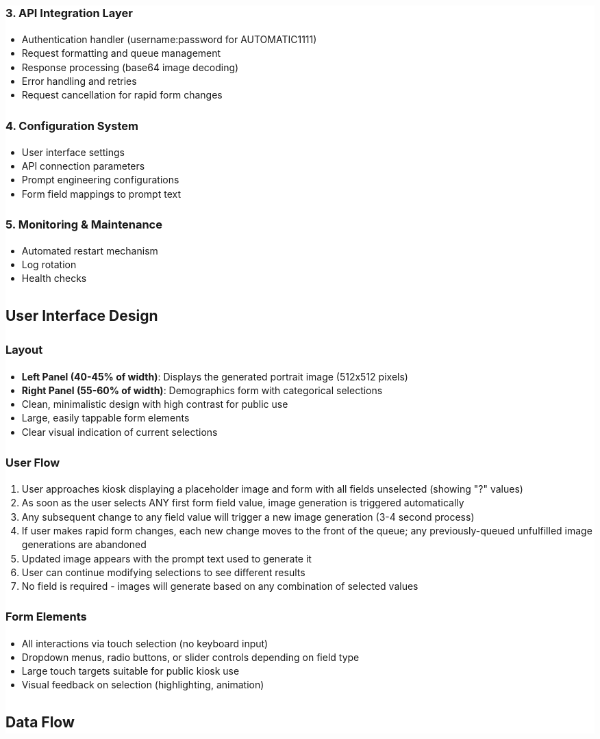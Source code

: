 ### 3. API Integration Layer
- Authentication handler (username:password for AUTOMATIC1111)
- Request formatting and queue management
- Response processing (base64 image decoding)
- Error handling and retries
- Request cancellation for rapid form changes

### 4. Configuration System
- User interface settings
- API connection parameters
- Prompt engineering configurations
- Form field mappings to prompt text

### 5. Monitoring & Maintenance
- Automated restart mechanism
- Log rotation
- Health checks

## User Interface Design

### Layout
- **Left Panel (40-45% of width)**: Displays the generated portrait image (512x512 pixels)
- **Right Panel (55-60% of width)**: Demographics form with categorical selections
- Clean, minimalistic design with high contrast for public use
- Large, easily tappable form elements
- Clear visual indication of current selections

### User Flow
1. User approaches kiosk displaying a placeholder image and form with all fields unselected (showing "?" values)
2. As soon as the user selects ANY first form field value, image generation is triggered automatically
3. Any subsequent change to any field value will trigger a new image generation (3-4 second process)
4. If user makes rapid form changes, each new change moves to the front of the queue; any previously-queued unfulfilled image generations are abandoned
5. Updated image appears with the prompt text used to generate it
6. User can continue modifying selections to see different results
7. No field is required - images will generate based on any combination of selected values

### Form Elements
- All interactions via touch selection (no keyboard input)
- Dropdown menus, radio buttons, or slider controls depending on field type
- Large touch targets suitable for public kiosk use
- Visual feedback on selection (highlighting, animation)

## Data Flow
